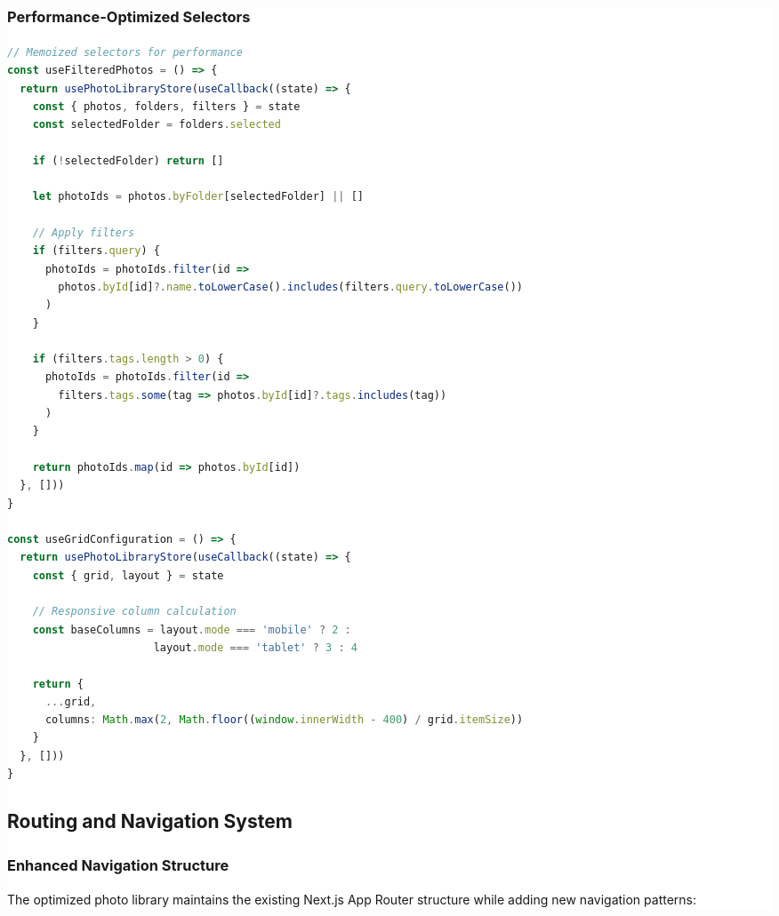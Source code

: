 ### Performance-Optimized Selectors

```typescript
// Memoized selectors for performance
const useFilteredPhotos = () => {
  return usePhotoLibraryStore(useCallback((state) => {
    const { photos, folders, filters } = state
    const selectedFolder = folders.selected
    
    if (!selectedFolder) return []
    
    let photoIds = photos.byFolder[selectedFolder] || []
    
    // Apply filters
    if (filters.query) {
      photoIds = photoIds.filter(id => 
        photos.byId[id]?.name.toLowerCase().includes(filters.query.toLowerCase())
      )
    }
    
    if (filters.tags.length > 0) {
      photoIds = photoIds.filter(id =>
        filters.tags.some(tag => photos.byId[id]?.tags.includes(tag))
      )
    }
    
    return photoIds.map(id => photos.byId[id])
  }, []))
}

const useGridConfiguration = () => {
  return usePhotoLibraryStore(useCallback((state) => {
    const { grid, layout } = state
    
    // Responsive column calculation
    const baseColumns = layout.mode === 'mobile' ? 2 : 
                       layout.mode === 'tablet' ? 3 : 4
    
    return {
      ...grid,
      columns: Math.max(2, Math.floor((window.innerWidth - 400) / grid.itemSize))
    }
  }, []))
}
```

## Routing and Navigation System

### Enhanced Navigation Structure

The optimized photo library maintains the existing Next.js App Router structure while adding new navigation patterns:
